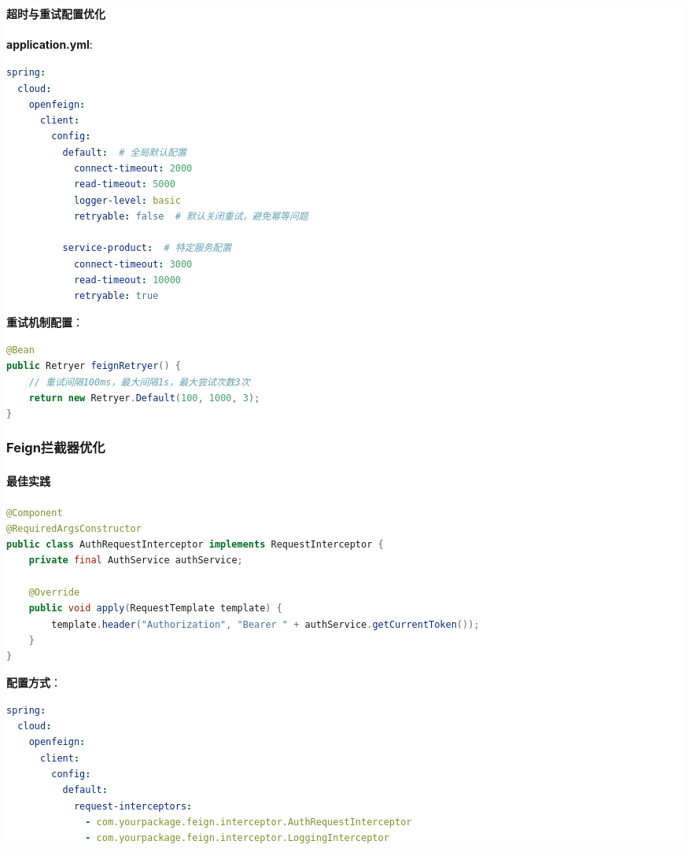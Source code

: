 #### 超时与重试配置优化

**application.yml**:

```yaml
spring:
  cloud:
    openfeign:
      client:
        config:
          default:  # 全局默认配置
            connect-timeout: 2000
            read-timeout: 5000
            logger-level: basic
            retryable: false  # 默认关闭重试，避免幂等问题
            
          service-product:  # 特定服务配置
            connect-timeout: 3000
            read-timeout: 10000
            retryable: true
```

**重试机制配置**：

```java
@Bean
public Retryer feignRetryer() {
    // 重试间隔100ms，最大间隔1s，最大尝试次数3次
    return new Retryer.Default(100, 1000, 3);
}
```

### Feign拦截器优化

#### 最佳实践

```java
@Component
@RequiredArgsConstructor
public class AuthRequestInterceptor implements RequestInterceptor {
    private final AuthService authService;

    @Override
    public void apply(RequestTemplate template) {
        template.header("Authorization", "Bearer " + authService.getCurrentToken());
    }
}
```

**配置方式**：

```yaml
spring:
  cloud:
    openfeign:
      client:
        config:
          default:
            request-interceptors:
              - com.yourpackage.feign.interceptor.AuthRequestInterceptor
              - com.yourpackage.feign.interceptor.LoggingInterceptor
```
